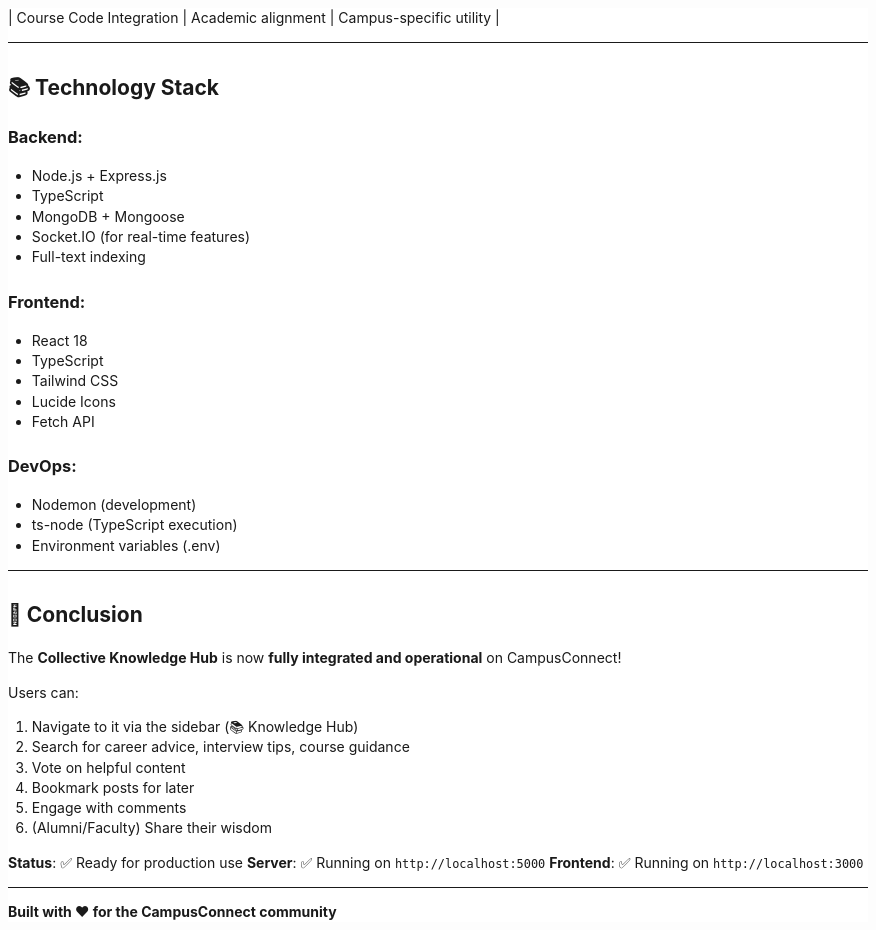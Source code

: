| Course Code Integration | Academic alignment | Campus-specific utility |

---

## 📚 Technology Stack

### Backend:
- Node.js + Express.js
- TypeScript
- MongoDB + Mongoose
- Socket.IO (for real-time features)
- Full-text indexing

### Frontend:
- React 18
- TypeScript
- Tailwind CSS
- Lucide Icons
- Fetch API

### DevOps:
- Nodemon (development)
- ts-node (TypeScript execution)
- Environment variables (.env)

---

## 🎉 Conclusion

The **Collective Knowledge Hub** is now **fully integrated and operational** on CampusConnect!

Users can:
1. Navigate to it via the sidebar (📚 Knowledge Hub)
2. Search for career advice, interview tips, course guidance
3. Vote on helpful content
4. Bookmark posts for later
5. Engage with comments
6. (Alumni/Faculty) Share their wisdom

**Status**: ✅ Ready for production use
**Server**: ✅ Running on `http://localhost:5000`
**Frontend**: ✅ Running on `http://localhost:3000`

---

**Built with ❤️ for the CampusConnect community**
